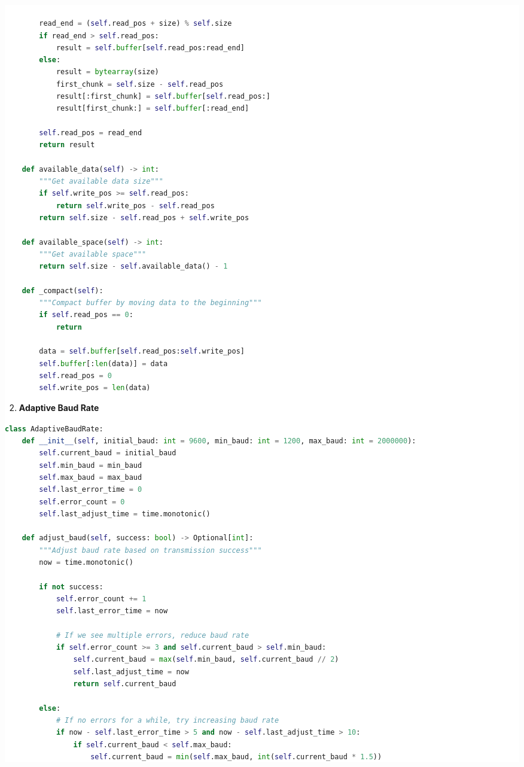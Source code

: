 ```python
            
        read_end = (self.read_pos + size) % self.size
        if read_end > self.read_pos:
            result = self.buffer[self.read_pos:read_end]
        else:
            result = bytearray(size)
            first_chunk = self.size - self.read_pos
            result[:first_chunk] = self.buffer[self.read_pos:]
            result[first_chunk:] = self.buffer[:read_end]
            
        self.read_pos = read_end
        return result
    
    def available_data(self) -> int:
        """Get available data size"""
        if self.write_pos >= self.read_pos:
            return self.write_pos - self.read_pos
        return self.size - self.read_pos + self.write_pos
    
    def available_space(self) -> int:
        """Get available space"""
        return self.size - self.available_data() - 1
    
    def _compact(self):
        """Compact buffer by moving data to the beginning"""
        if self.read_pos == 0:
            return
            
        data = self.buffer[self.read_pos:self.write_pos]
        self.buffer[:len(data)] = data
        self.read_pos = 0
        self.write_pos = len(data)
```

2. **Adaptive Baud Rate**
```python
class AdaptiveBaudRate:
    def __init__(self, initial_baud: int = 9600, min_baud: int = 1200, max_baud: int = 2000000):
        self.current_baud = initial_baud
        self.min_baud = min_baud
        self.max_baud = max_baud
        self.last_error_time = 0
        self.error_count = 0
        self.last_adjust_time = time.monotonic()
        
    def adjust_baud(self, success: bool) -> Optional[int]:
        """Adjust baud rate based on transmission success"""
        now = time.monotonic()
        
        if not success:
            self.error_count += 1
            self.last_error_time = now
            
            # If we see multiple errors, reduce baud rate
            if self.error_count >= 3 and self.current_baud > self.min_baud:
                self.current_baud = max(self.min_baud, self.current_baud // 2)
                self.last_adjust_time = now
                return self.current_baud
                
        else:
            # If no errors for a while, try increasing baud rate
            if now - self.last_error_time > 5 and now - self.last_adjust_time > 10:
                if self.current_baud < self.max_baud:
                    self.current_baud = min(self.max_baud, int(self.current_baud * 1.5))
```